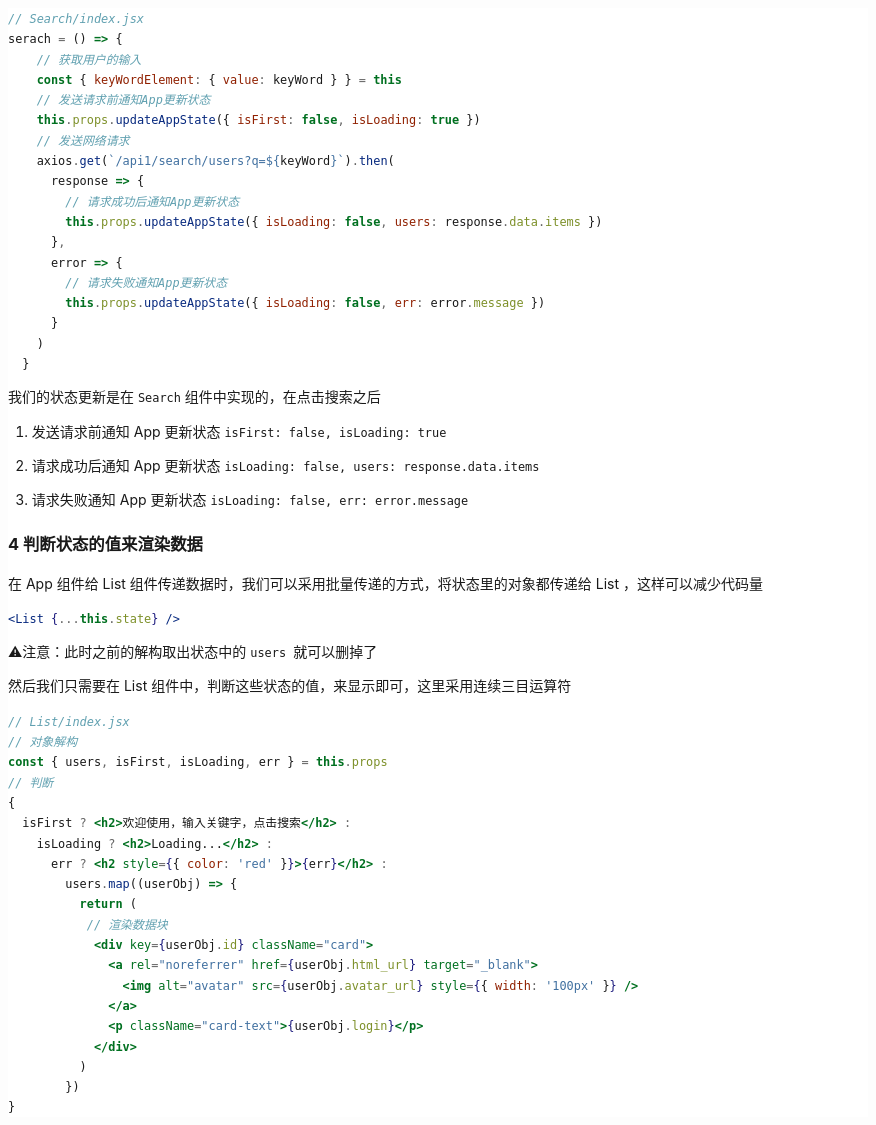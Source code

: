 ```jsx
// Search/index.jsx
serach = () => {
    // 获取用户的输入
    const { keyWordElement: { value: keyWord } } = this
    // 发送请求前通知App更新状态
    this.props.updateAppState({ isFirst: false, isLoading: true })
    // 发送网络请求
    axios.get(`/api1/search/users?q=${keyWord}`).then(
      response => {
        // 请求成功后通知App更新状态
        this.props.updateAppState({ isLoading: false, users: response.data.items })
      },
      error => {
        // 请求失败通知App更新状态
        this.props.updateAppState({ isLoading: false, err: error.message })
      }
    )
  }
```

我们的状态更新是在 `Search` 组件中实现的，在点击搜索之后

1. 发送请求前通知 App 更新状态 `isFirst: false, isLoading: true`

2. 请求成功后通知 App 更新状态 `isLoading: false, users: response.data.items`

3. 请求失败通知 App 更新状态 `isLoading: false, err: error.message`

### 4 判断状态的值来渲染数据

在 App 组件给 List 组件传递数据时，我们可以采用批量传递的方式，将状态里的对象都传递给 List ，这样可以减少代码量

```jsx
<List {...this.state} />
```

⚠️注意：此时之前的解构取出状态中的 `users `就可以删掉了

然后我们只需要在 List 组件中，判断这些状态的值，来显示即可，这里采用连续三目运算符

```jsx
// List/index.jsx
// 对象解构
const { users, isFirst, isLoading, err } = this.props
// 判断
{
  isFirst ? <h2>欢迎使用，输入关键字，点击搜索</h2> :
    isLoading ? <h2>Loading...</h2> :
      err ? <h2 style={{ color: 'red' }}>{err}</h2> :
        users.map((userObj) => {
          return (
           // 渲染数据块
            <div key={userObj.id} className="card">
              <a rel="noreferrer" href={userObj.html_url} target="_blank">
                <img alt="avatar" src={userObj.avatar_url} style={{ width: '100px' }} />
              </a>
              <p className="card-text">{userObj.login}</p>
            </div>
          )
        })
}
```

